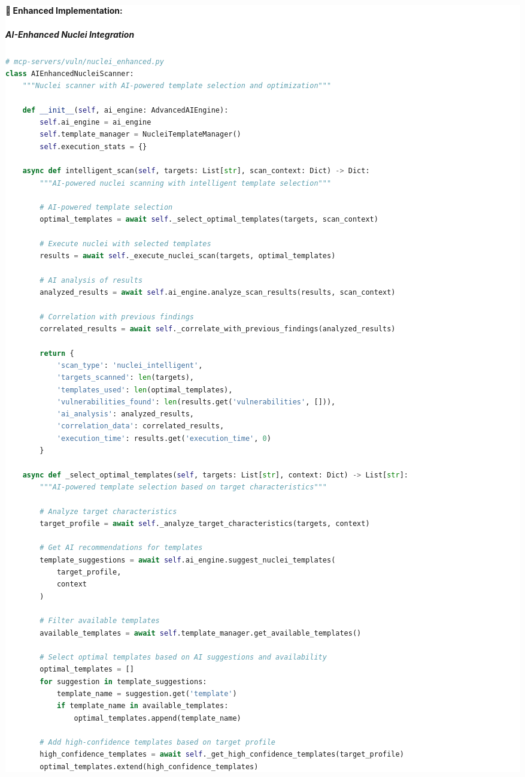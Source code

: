 #### **🔧 Enhanced Implementation:**

##### **AI-Enhanced Nuclei Integration**
```python
# mcp-servers/vuln/nuclei_enhanced.py
class AIEnhancedNucleiScanner:
    """Nuclei scanner with AI-powered template selection and optimization"""
    
    def __init__(self, ai_engine: AdvancedAIEngine):
        self.ai_engine = ai_engine
        self.template_manager = NucleiTemplateManager()
        self.execution_stats = {}
        
    async def intelligent_scan(self, targets: List[str], scan_context: Dict) -> Dict:
        """AI-powered nuclei scanning with intelligent template selection"""
        
        # AI-powered template selection
        optimal_templates = await self._select_optimal_templates(targets, scan_context)
        
        # Execute nuclei with selected templates
        results = await self._execute_nuclei_scan(targets, optimal_templates)
        
        # AI analysis of results
        analyzed_results = await self.ai_engine.analyze_scan_results(results, scan_context)
        
        # Correlation with previous findings
        correlated_results = await self._correlate_with_previous_findings(analyzed_results)
        
        return {
            'scan_type': 'nuclei_intelligent',
            'targets_scanned': len(targets),
            'templates_used': len(optimal_templates),
            'vulnerabilities_found': len(results.get('vulnerabilities', [])),
            'ai_analysis': analyzed_results,
            'correlation_data': correlated_results,
            'execution_time': results.get('execution_time', 0)
        }
    
    async def _select_optimal_templates(self, targets: List[str], context: Dict) -> List[str]:
        """AI-powered template selection based on target characteristics"""
        
        # Analyze target characteristics
        target_profile = await self._analyze_target_characteristics(targets, context)
        
        # Get AI recommendations for templates
        template_suggestions = await self.ai_engine.suggest_nuclei_templates(
            target_profile, 
            context
        )
        
        # Filter available templates
        available_templates = await self.template_manager.get_available_templates()
        
        # Select optimal templates based on AI suggestions and availability
        optimal_templates = []
        for suggestion in template_suggestions:
            template_name = suggestion.get('template')
            if template_name in available_templates:
                optimal_templates.append(template_name)
        
        # Add high-confidence templates based on target profile
        high_confidence_templates = await self._get_high_confidence_templates(target_profile)
        optimal_templates.extend(high_confidence_templates)
```